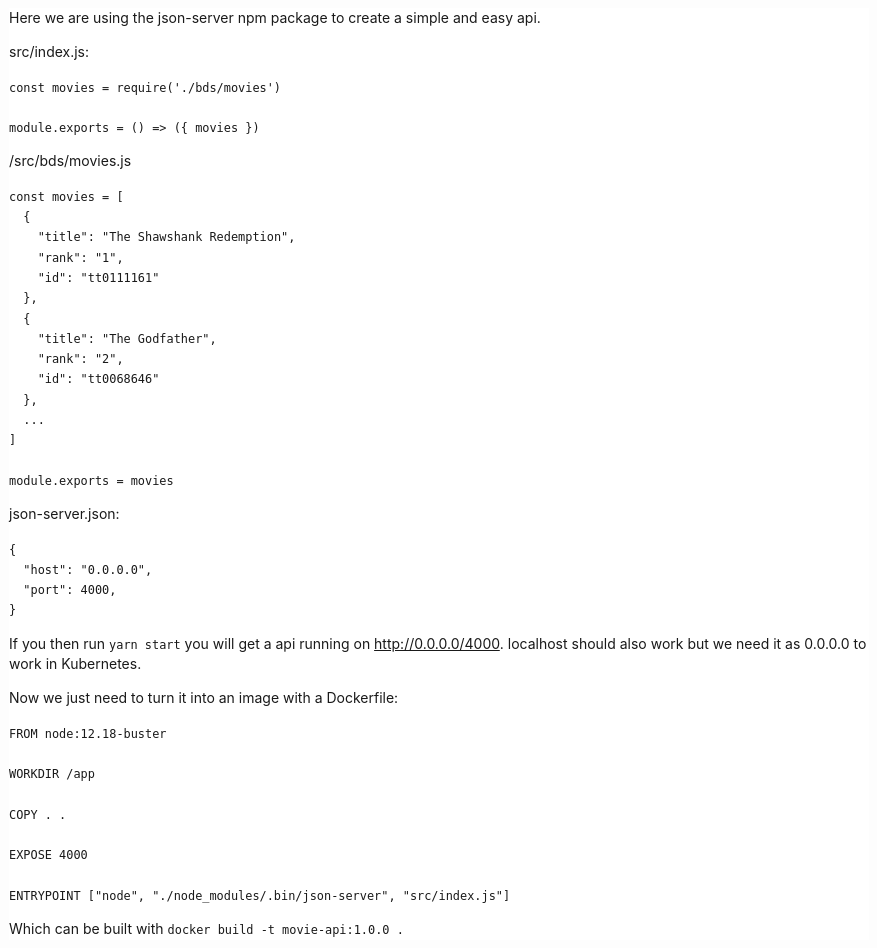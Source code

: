 Here we are using the json-server npm package to create a simple and easy api. 

src/index.js:

```
const movies = require('./bds/movies')

module.exports = () => ({ movies })
```

/src/bds/movies.js

```
const movies = [
  {
    "title": "The Shawshank Redemption",
    "rank": "1",
    "id": "tt0111161"
  },
  {
    "title": "The Godfather",
    "rank": "2",
    "id": "tt0068646"
  },
  ...
]

module.exports = movies
```

json-server.json:

```
{
  "host": "0.0.0.0",
  "port": 4000,
}
```

If you then run `yarn start` you will get a api running on http://0.0.0.0/4000. localhost should also work but we need it as 0.0.0.0 to work in Kubernetes.

Now we just need to turn it into an image with a Dockerfile:

```
FROM node:12.18-buster

WORKDIR /app

COPY . .

EXPOSE 4000

ENTRYPOINT ["node", "./node_modules/.bin/json-server", "src/index.js"]
```

Which can be built with `docker build -t movie-api:1.0.0 .`

